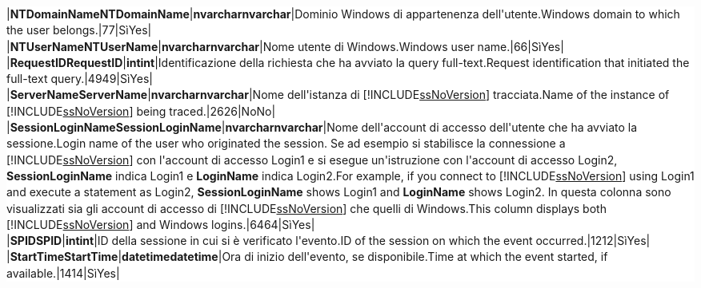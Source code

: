 |<span data-ttu-id="0e22e-199">**NTDomainName**</span><span class="sxs-lookup"><span data-stu-id="0e22e-199">**NTDomainName**</span></span>|<span data-ttu-id="0e22e-200">**nvarchar**</span><span class="sxs-lookup"><span data-stu-id="0e22e-200">**nvarchar**</span></span>|<span data-ttu-id="0e22e-201">Dominio Windows di appartenenza dell'utente.</span><span class="sxs-lookup"><span data-stu-id="0e22e-201">Windows domain to which the user belongs.</span></span>|<span data-ttu-id="0e22e-202">7</span><span class="sxs-lookup"><span data-stu-id="0e22e-202">7</span></span>|<span data-ttu-id="0e22e-203">Sì</span><span class="sxs-lookup"><span data-stu-id="0e22e-203">Yes</span></span>|  
|<span data-ttu-id="0e22e-204">**NTUserName**</span><span class="sxs-lookup"><span data-stu-id="0e22e-204">**NTUserName**</span></span>|<span data-ttu-id="0e22e-205">**nvarchar**</span><span class="sxs-lookup"><span data-stu-id="0e22e-205">**nvarchar**</span></span>|<span data-ttu-id="0e22e-206">Nome utente di Windows.</span><span class="sxs-lookup"><span data-stu-id="0e22e-206">Windows user name.</span></span>|<span data-ttu-id="0e22e-207">6</span><span class="sxs-lookup"><span data-stu-id="0e22e-207">6</span></span>|<span data-ttu-id="0e22e-208">Sì</span><span class="sxs-lookup"><span data-stu-id="0e22e-208">Yes</span></span>|  
|<span data-ttu-id="0e22e-209">**RequestID**</span><span class="sxs-lookup"><span data-stu-id="0e22e-209">**RequestID**</span></span>|<span data-ttu-id="0e22e-210">**int**</span><span class="sxs-lookup"><span data-stu-id="0e22e-210">**int**</span></span>|<span data-ttu-id="0e22e-211">Identificazione della richiesta che ha avviato la query full-text.</span><span class="sxs-lookup"><span data-stu-id="0e22e-211">Request identification that initiated the full-text query.</span></span>|<span data-ttu-id="0e22e-212">49</span><span class="sxs-lookup"><span data-stu-id="0e22e-212">49</span></span>|<span data-ttu-id="0e22e-213">Sì</span><span class="sxs-lookup"><span data-stu-id="0e22e-213">Yes</span></span>|  
|<span data-ttu-id="0e22e-214">**ServerName**</span><span class="sxs-lookup"><span data-stu-id="0e22e-214">**ServerName**</span></span>|<span data-ttu-id="0e22e-215">**nvarchar**</span><span class="sxs-lookup"><span data-stu-id="0e22e-215">**nvarchar**</span></span>|<span data-ttu-id="0e22e-216">Nome dell'istanza di [!INCLUDE[ssNoVersion](../../includes/ssnoversion-md.md)] tracciata.</span><span class="sxs-lookup"><span data-stu-id="0e22e-216">Name of the instance of [!INCLUDE[ssNoVersion](../../includes/ssnoversion-md.md)] being traced.</span></span>|<span data-ttu-id="0e22e-217">26</span><span class="sxs-lookup"><span data-stu-id="0e22e-217">26</span></span>|<span data-ttu-id="0e22e-218">No</span><span class="sxs-lookup"><span data-stu-id="0e22e-218">No</span></span>|  
|<span data-ttu-id="0e22e-219">**SessionLoginName**</span><span class="sxs-lookup"><span data-stu-id="0e22e-219">**SessionLoginName**</span></span>|<span data-ttu-id="0e22e-220">**nvarchar**</span><span class="sxs-lookup"><span data-stu-id="0e22e-220">**nvarchar**</span></span>|<span data-ttu-id="0e22e-221">Nome dell'account di accesso dell'utente che ha avviato la sessione.</span><span class="sxs-lookup"><span data-stu-id="0e22e-221">Login name of the user who originated the session.</span></span> <span data-ttu-id="0e22e-222">Se ad esempio si stabilisce la connessione a [!INCLUDE[ssNoVersion](../../includes/ssnoversion-md.md)] con l'account di accesso Login1 e si esegue un'istruzione con l'account di accesso Login2, **SessionLoginName** indica Login1 e **LoginName** indica Login2.</span><span class="sxs-lookup"><span data-stu-id="0e22e-222">For example, if you connect to [!INCLUDE[ssNoVersion](../../includes/ssnoversion-md.md)] using Login1 and execute a statement as Login2, **SessionLoginName** shows Login1 and **LoginName** shows Login2.</span></span> <span data-ttu-id="0e22e-223">In questa colonna sono visualizzati sia gli account di accesso di [!INCLUDE[ssNoVersion](../../includes/ssnoversion-md.md)] che quelli di Windows.</span><span class="sxs-lookup"><span data-stu-id="0e22e-223">This column displays both [!INCLUDE[ssNoVersion](../../includes/ssnoversion-md.md)] and Windows logins.</span></span>|<span data-ttu-id="0e22e-224">64</span><span class="sxs-lookup"><span data-stu-id="0e22e-224">64</span></span>|<span data-ttu-id="0e22e-225">Sì</span><span class="sxs-lookup"><span data-stu-id="0e22e-225">Yes</span></span>|  
|<span data-ttu-id="0e22e-226">**SPID**</span><span class="sxs-lookup"><span data-stu-id="0e22e-226">**SPID**</span></span>|<span data-ttu-id="0e22e-227">**int**</span><span class="sxs-lookup"><span data-stu-id="0e22e-227">**int**</span></span>|<span data-ttu-id="0e22e-228">ID della sessione in cui si è verificato l'evento.</span><span class="sxs-lookup"><span data-stu-id="0e22e-228">ID of the session on which the event occurred.</span></span>|<span data-ttu-id="0e22e-229">12</span><span class="sxs-lookup"><span data-stu-id="0e22e-229">12</span></span>|<span data-ttu-id="0e22e-230">Sì</span><span class="sxs-lookup"><span data-stu-id="0e22e-230">Yes</span></span>|  
|<span data-ttu-id="0e22e-231">**StartTime**</span><span class="sxs-lookup"><span data-stu-id="0e22e-231">**StartTime**</span></span>|<span data-ttu-id="0e22e-232">**datetime**</span><span class="sxs-lookup"><span data-stu-id="0e22e-232">**datetime**</span></span>|<span data-ttu-id="0e22e-233">Ora di inizio dell'evento, se disponibile.</span><span class="sxs-lookup"><span data-stu-id="0e22e-233">Time at which the event started, if available.</span></span>|<span data-ttu-id="0e22e-234">14</span><span class="sxs-lookup"><span data-stu-id="0e22e-234">14</span></span>|<span data-ttu-id="0e22e-235">Sì</span><span class="sxs-lookup"><span data-stu-id="0e22e-235">Yes</span></span>|  